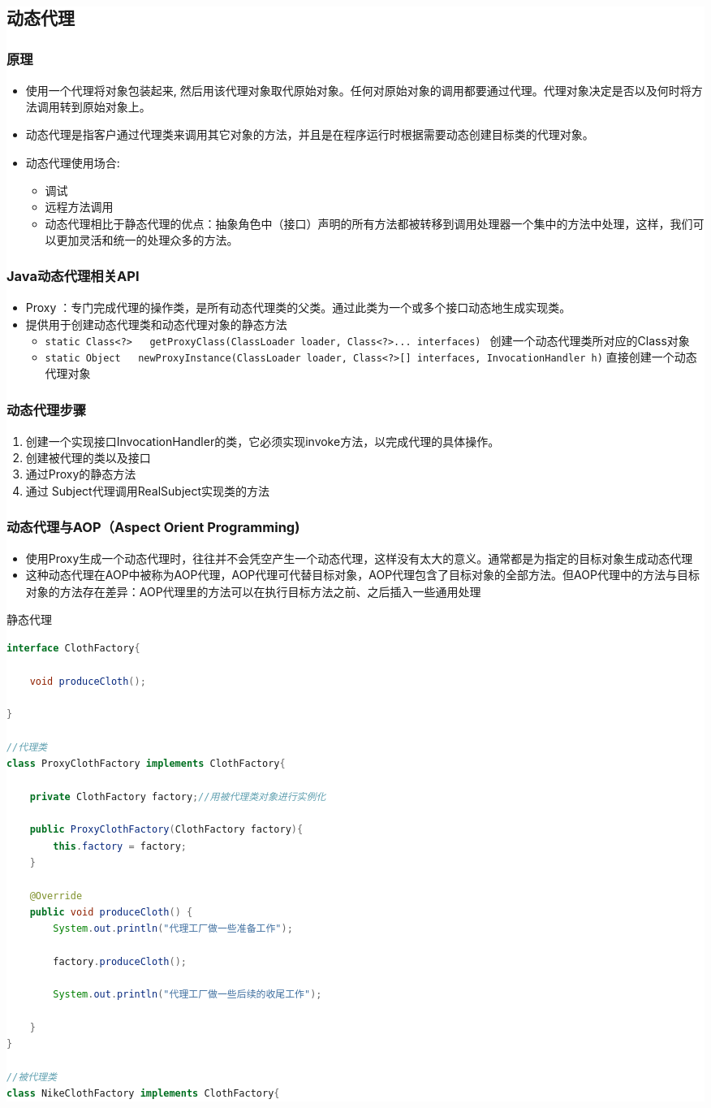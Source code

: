 ## 动态代理

### 原理

- 使用一个代理将对象包装起来, 然后用该代理对象取代原始对象。任何对原始对象的调用都要通过代理。代理对象决定是否以及何时将方法调用转到原始对象上。

- 动态代理是指客户通过代理类来调用其它对象的方法，并且是在程序运行时根据需要动态创建目标类的代理对象。
- 动态代理使用场合:
  - 调试
  - 远程方法调用
  - 动态代理相比于静态代理的优点：抽象角色中（接口）声明的所有方法都被转移到调用处理器一个集中的方法中处理，这样，我们可以更加灵活和统一的处理众多的方法。

### Java动态代理相关API

+ Proxy ：专门完成代理的操作类，是所有动态代理类的父类。通过此类为一个或多个接口动态地生成实现类。
+ 提供用于创建动态代理类和动态代理对象的静态方法
  + `static Class<?>   getProxyClass(ClassLoader loader, Class<?>... interfaces) ` 创建一个动态代理类所对应的Class对象
  + `static Object   newProxyInstance(ClassLoader loader, Class<?>[] interfaces, InvocationHandler h)`  直接创建一个动态代理对象

### 动态代理步骤

1. 创建一个实现接口InvocationHandler的类，它必须实现invoke方法，以完成代理的具体操作。
2. 创建被代理的类以及接口
3. 通过Proxy的静态方法
4. 通过 Subject代理调用RealSubject实现类的方法

### 动态代理与AOP（Aspect Orient Programming)

- 使用Proxy生成一个动态代理时，往往并不会凭空产生一个动态代理，这样没有太大的意义。通常都是为指定的目标对象生成动态代理
- 这种动态代理在AOP中被称为AOP代理，AOP代理可代替目标对象，AOP代理包含了目标对象的全部方法。但AOP代理中的方法与目标对象的方法存在差异：AOP代理里的方法可以在执行目标方法之前、之后插入一些通用处理

静态代理

```java
interface ClothFactory{

    void produceCloth();

}

//代理类
class ProxyClothFactory implements ClothFactory{

    private ClothFactory factory;//用被代理类对象进行实例化

    public ProxyClothFactory(ClothFactory factory){
        this.factory = factory;
    }

    @Override
    public void produceCloth() {
        System.out.println("代理工厂做一些准备工作");

        factory.produceCloth();

        System.out.println("代理工厂做一些后续的收尾工作");

    }
}

//被代理类
class NikeClothFactory implements ClothFactory{
```